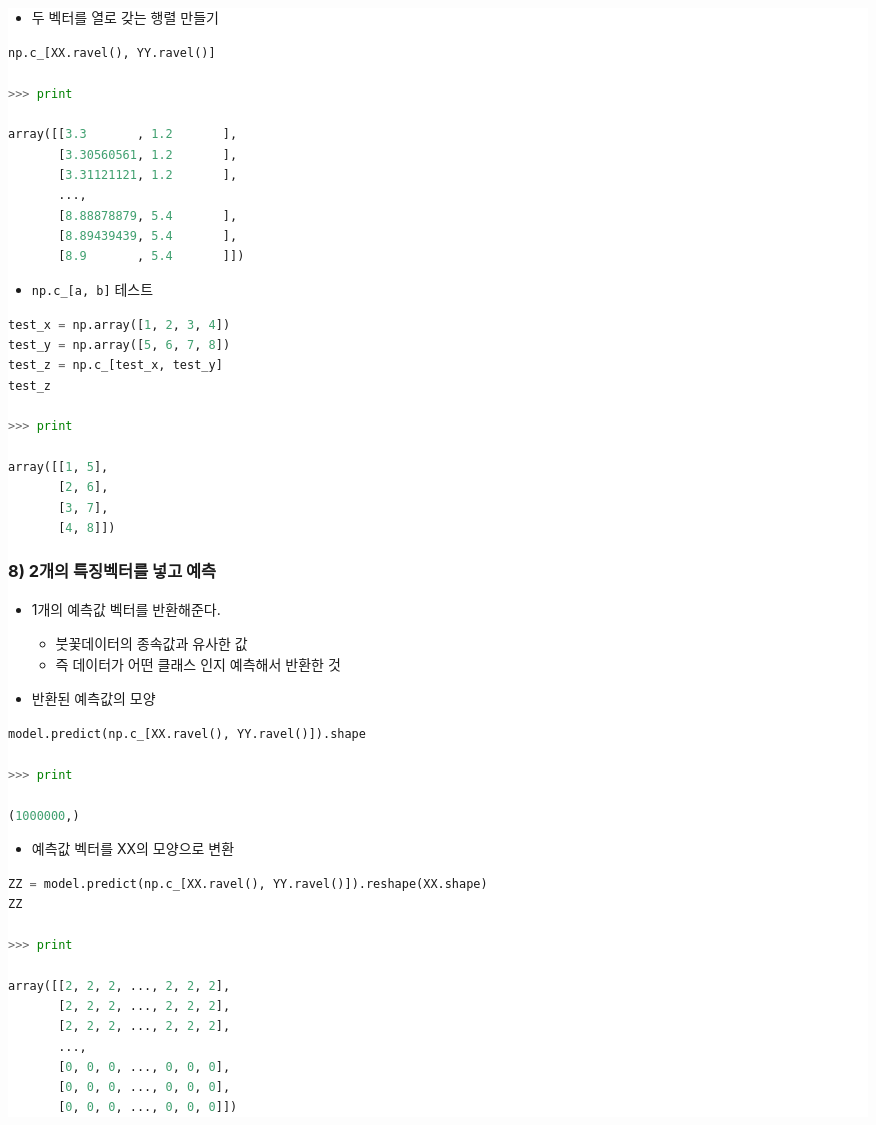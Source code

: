 - 두 벡터를 열로 갖는 행렬 만들기

```python
np.c_[XX.ravel(), YY.ravel()]

>>> print

array([[3.3       , 1.2       ],
       [3.30560561, 1.2       ],
       [3.31121121, 1.2       ],
       ...,
       [8.88878879, 5.4       ],
       [8.89439439, 5.4       ],
       [8.9       , 5.4       ]])
```

- `np.c_[a, b]` 테스트

```python
test_x = np.array([1, 2, 3, 4])
test_y = np.array([5, 6, 7, 8])
test_z = np.c_[test_x, test_y]
test_z

>>> print

array([[1, 5],
       [2, 6],
       [3, 7],
       [4, 8]])
```

### 8) 2개의 특징벡터를 넣고 예측
- 1개의 예측값 벡터를 반환해준다.
    - 붓꽃데이터의 종속값과 유사한 값
    - 즉 데이터가 어떤 클래스 인지 예측해서 반환한 것

- 반환된 예측값의 모양

```python
model.predict(np.c_[XX.ravel(), YY.ravel()]).shape

>>> print

(1000000,)
```

- 예측값 벡터를 XX의 모양으로 변환

```python
ZZ = model.predict(np.c_[XX.ravel(), YY.ravel()]).reshape(XX.shape)
ZZ

>>> print

array([[2, 2, 2, ..., 2, 2, 2],
       [2, 2, 2, ..., 2, 2, 2],
       [2, 2, 2, ..., 2, 2, 2],
       ...,
       [0, 0, 0, ..., 0, 0, 0],
       [0, 0, 0, ..., 0, 0, 0],
       [0, 0, 0, ..., 0, 0, 0]])
```
